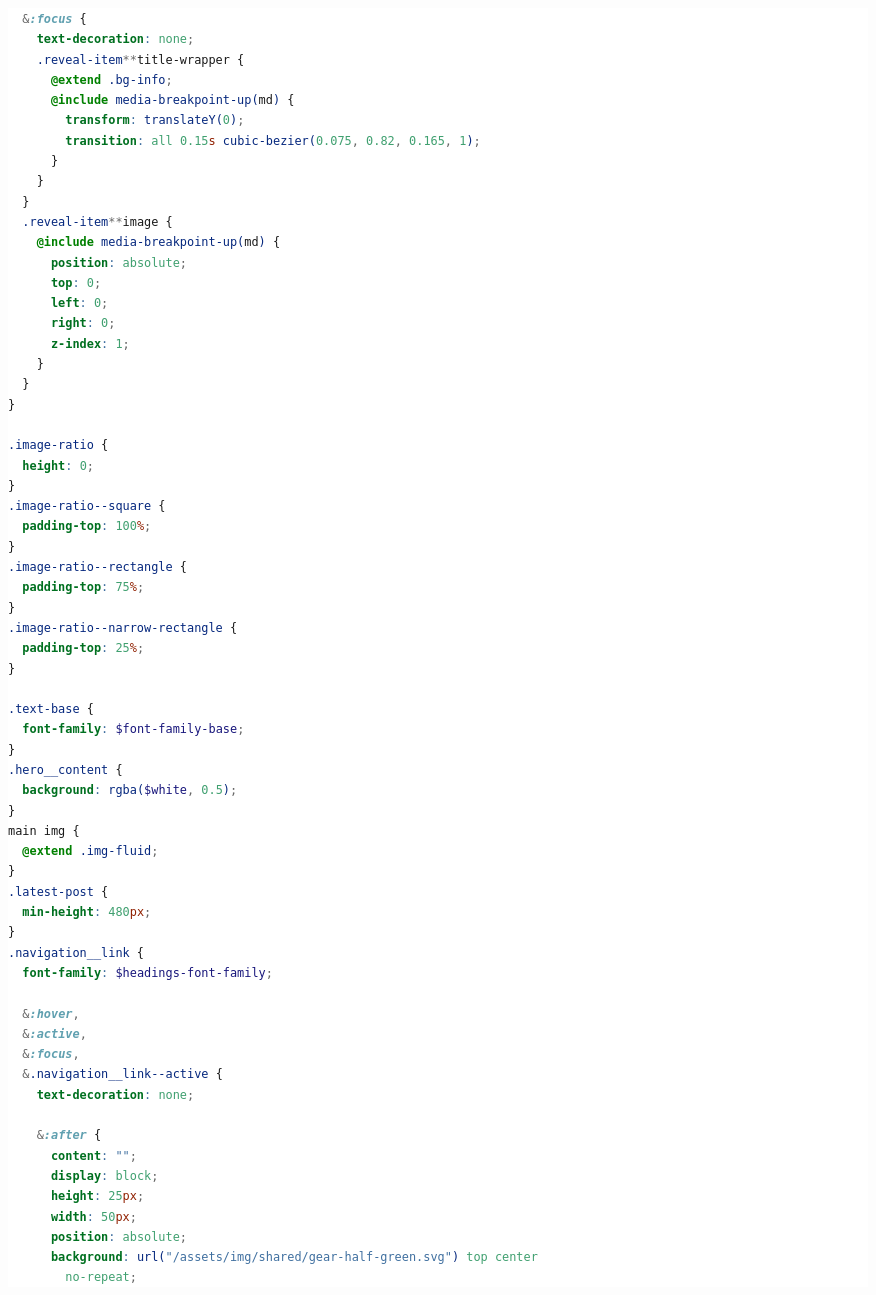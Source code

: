 ```scss
  &:focus {
    text-decoration: none;
    .reveal-item**title-wrapper {
      @extend .bg-info;
      @include media-breakpoint-up(md) {
        transform: translateY(0);
        transition: all 0.15s cubic-bezier(0.075, 0.82, 0.165, 1);
      }
    }
  }
  .reveal-item**image {
    @include media-breakpoint-up(md) {
      position: absolute;
      top: 0;
      left: 0;
      right: 0;
      z-index: 1;
    }
  }
}

.image-ratio {
  height: 0;
}
.image-ratio--square {
  padding-top: 100%;
}
.image-ratio--rectangle {
  padding-top: 75%;
}
.image-ratio--narrow-rectangle {
  padding-top: 25%;
}

.text-base {
  font-family: $font-family-base;
}
.hero__content {
  background: rgba($white, 0.5);
}
main img {
  @extend .img-fluid;
}
.latest-post {
  min-height: 480px;
}
.navigation__link {
  font-family: $headings-font-family;

  &:hover,
  &:active,
  &:focus,
  &.navigation__link--active {
    text-decoration: none;

    &:after {
      content: "";
      display: block;
      height: 25px;
      width: 50px;
      position: absolute;
      background: url("/assets/img/shared/gear-half-green.svg") top center
        no-repeat;
```